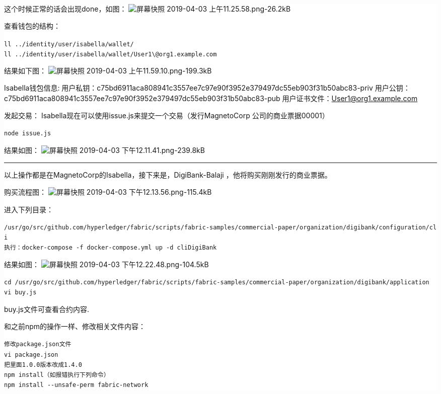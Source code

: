 ```
```
这个时候正常的话会出现done，如图：
![屏幕快照 2019-04-03 上午11.25.58.png-26.2kB][23]

查看钱包的结构：
```
ll ../identity/user/isabella/wallet/
ll ../identity/user/isabella/wallet/User1\@org1.example.com
```

结果如下图：
![屏幕快照 2019-04-03 上午11.59.10.png-199.3kB][24]

Isabella钱包信息:
用户私钥：c75bd6911aca808941c3557ee7c97e90f3952e379497dc55eb903f31b50abc83-priv
用户公钥：c75bd6911aca808941c3557ee7c97e90f3952e379497dc55eb903f31b50abc83-pub
用户证书文件：User1@org1.example.com

发起交易：
Isabella现在可以使用issue.js来提交一个交易（发行MagnetoCorp 公司的商业票据00001）
```
node issue.js
```
结果如图：
![屏幕快照 2019-04-03 下午12.11.41.png-239.8kB][25]

---

以上操作都是在MagnetoCorp的Isabella，接下来是，DigiBank-Balaji ，他将购买刚刚发行的商业票据。

购买流程图：
![屏幕快照 2019-04-03 下午12.13.56.png-115.4kB][26]

进入下列目录：
```
/usr/go/src/github.com/hyperledger/fabric/scripts/fabric-samples/commercial-paper/organization/digibank/configuration/cli
执行：docker-compose -f docker-compose.yml up -d cliDigiBank
```
结果如图：
![屏幕快照 2019-04-03 下午12.22.48.png-104.5kB][27]

```
cd /usr/go/src/github.com/hyperledger/fabric/scripts/fabric-samples/commercial-paper/organization/digibank/application
vi buy.js
```
buy.js文件可查看合约内容.

和之前npm的操作一样、修改相关文件内容：
```
修改package.json文件
vi package.json
把里面1.0.0版本改成1.4.0
npm install（如报错执行下列命令）
npm install --unsafe-perm fabric-network
```


  [1]: http://static.zybuluo.com/JackyJin/j4oj3qpfpe9gyneamd9sg515/%E5%B1%8F%E5%B9%95%E5%BF%AB%E7%85%A7%202019-04-01%20%E4%B8%8B%E5%8D%883.37.38.png
  [2]: http://static.zybuluo.com/JackyJin/qcmrry22eydcy7olg3e560e4/%E5%B1%8F%E5%B9%95%E5%BF%AB%E7%85%A7%202019-04-01%20%E4%B8%8B%E5%8D%883.42.12.png
  [3]: http://static.zybuluo.com/JackyJin/t15h1oltz7rc9sux22w8la2l/%E5%B1%8F%E5%B9%95%E5%BF%AB%E7%85%A7%202019-04-01%20%E4%B8%8B%E5%8D%887.22.57.png
  [4]: http://static.zybuluo.com/JackyJin/0c1bstxapb2abbov2y9cimih/%E5%B1%8F%E5%B9%95%E5%BF%AB%E7%85%A7%202019-04-02%20%E4%B8%8A%E5%8D%8810.40.50.png
  [5]: http://static.zybuluo.com/JackyJin/b9qq5yrn7jy3o6by1zgw2cta/%E5%B1%8F%E5%B9%95%E5%BF%AB%E7%85%A7%202019-04-02%20%E4%B8%8A%E5%8D%8811.21.22.png
  [6]: http://static.zybuluo.com/JackyJin/zhcpi5o7h9enn0e25gap6wzb/%E5%B1%8F%E5%B9%95%E5%BF%AB%E7%85%A7%202019-04-02%20%E4%B8%8A%E5%8D%8811.26.35.png
  [7]: http://static.zybuluo.com/JackyJin/gqmfotupxempqafc8iredlkt/%E5%B1%8F%E5%B9%95%E5%BF%AB%E7%85%A7%202019-04-02%20%E4%B8%8A%E5%8D%8811.48.58.png
  [8]: http://static.zybuluo.com/JackyJin/lln962u9tfeikopbsp9hjmxb/%E5%B1%8F%E5%B9%95%E5%BF%AB%E7%85%A7%202019-04-02%20%E4%B8%8B%E5%8D%8812.34.40.png
  [9]: http://static.zybuluo.com/JackyJin/doa3adonfpnfbii7lfsb7v4s/%E5%B1%8F%E5%B9%95%E5%BF%AB%E7%85%A7%202019-04-02%20%E4%B8%8B%E5%8D%8812.36.24.png
  [10]: http://static.zybuluo.com/JackyJin/o0peadgti0g4vkqe5xydvt3r/%E5%B1%8F%E5%B9%95%E5%BF%AB%E7%85%A7%202019-04-02%20%E4%B8%8B%E5%8D%8812.37.48.png
  [11]: http://static.zybuluo.com/JackyJin/9a3azzmat2ys656yk93eba3u/%E5%B1%8F%E5%B9%95%E5%BF%AB%E7%85%A7%202019-04-02%20%E4%B8%8B%E5%8D%8812.39.07.png
  [12]: http://static.zybuluo.com/JackyJin/cxalxjgjm1ss6rh89jp0w9zo/%E5%B1%8F%E5%B9%95%E5%BF%AB%E7%85%A7%202019-04-02%20%E4%B8%8B%E5%8D%8812.57.54.png
  [13]: http://static.zybuluo.com/JackyJin/b3wmxbbfqbiaifqtcpx3y6dk/1112019-04-02%20%E4%B8%8B%E5%8D%881.11.57.png
  [14]: http://static.zybuluo.com/JackyJin/vsucu8979qqo9lo5kztqa2vg/12222019-04-02%20%E4%B8%8B%E5%8D%881.14.47.png
  [15]: http://static.zybuluo.com/JackyJin/9n888ptxe1vz0jdi14btmh64/%E5%B1%8F%E5%B9%95%E5%BF%AB%E7%85%A7%202019-04-02%20%E4%B8%8B%E5%8D%884.20.01.png
  [16]: http://static.zybuluo.com/JackyJin/s4suayq6vax8aakckn01ho1v/%E5%B1%8F%E5%B9%95%E5%BF%AB%E7%85%A7%202019-04-02%20%E4%B8%8B%E5%8D%884.32.23.png
  [17]: http://static.zybuluo.com/JackyJin/v6wwfv4qf1rzctss5c40hvie/%E5%B1%8F%E5%B9%95%E5%BF%AB%E7%85%A7%202019-04-02%20%E4%B8%8B%E5%8D%884.34.27.png
  [18]: http://static.zybuluo.com/JackyJin/yuypzlkg6wltfis1kpn8twpp/%E5%B1%8F%E5%B9%95%E5%BF%AB%E7%85%A7%202019-04-02%20%E4%B8%8B%E5%8D%884.56.54.png
  [19]: http://static.zybuluo.com/JackyJin/ce9uwcgxv74nwvi9a9dr9vdv/%E5%B1%8F%E5%B9%95%E5%BF%AB%E7%85%A7%202019-04-02%20%E4%B8%8B%E5%8D%884.58.28.png
  [20]: http://static.zybuluo.com/JackyJin/dqsjc6ya5qgymuwy1bss2xfo/%E5%B1%8F%E5%B9%95%E5%BF%AB%E7%85%A7%202019-04-02%20%E4%B8%8B%E5%8D%884.59.47.png
  [21]: http://static.zybuluo.com/JackyJin/5t06ol21nlqtj8atlfk2zai8/%E5%B1%8F%E5%B9%95%E5%BF%AB%E7%85%A7%202019-04-02%20%E4%B8%8B%E5%8D%885.01.25.png
  [22]: http://static.zybuluo.com/JackyJin/7huyzsd9xmxoxd1m1bwibyez/%E5%B1%8F%E5%B9%95%E5%BF%AB%E7%85%A7%202019-04-03%20%E4%B8%8B%E5%8D%8812.03.35.png
  [23]: http://static.zybuluo.com/JackyJin/3hm4pzr3cdv9mtxsish4yfe8/%E5%B1%8F%E5%B9%95%E5%BF%AB%E7%85%A7%202019-04-03%20%E4%B8%8A%E5%8D%8811.25.58.png
  [24]: http://static.zybuluo.com/JackyJin/snahsk20u8gxmtzwyt82hvhb/%E5%B1%8F%E5%B9%95%E5%BF%AB%E7%85%A7%202019-04-03%20%E4%B8%8A%E5%8D%8811.59.10.png
  [25]: http://static.zybuluo.com/JackyJin/1azpthmfxjaq40bycx7yq25z/%E5%B1%8F%E5%B9%95%E5%BF%AB%E7%85%A7%202019-04-03%20%E4%B8%8B%E5%8D%8812.11.41.png
  [26]: http://static.zybuluo.com/JackyJin/6fm92c8g4xyww6ahiozd7dck/%E5%B1%8F%E5%B9%95%E5%BF%AB%E7%85%A7%202019-04-03%20%E4%B8%8B%E5%8D%8812.13.56.png
  [27]: http://static.zybuluo.com/JackyJin/0nu04j79yiz9ld5gnss47x02/%E5%B1%8F%E5%B9%95%E5%BF%AB%E7%85%A7%202019-04-03%20%E4%B8%8B%E5%8D%8812.22.48.png
  [28]: http://static.zybuluo.com/JackyJin/wzn2xsgbnwh3vukiiqtaewr6/%E5%B1%8F%E5%B9%95%E5%BF%AB%E7%85%A7%202019-04-03%20%E4%B8%8B%E5%8D%881.17.42.png
  [29]: http://static.zybuluo.com/JackyJin/eil998xtoev9ue94jkmqf5o9/11111.png
  [30]: http://static.zybuluo.com/JackyJin/ak150f86umc6j675izas6h52/2222.png